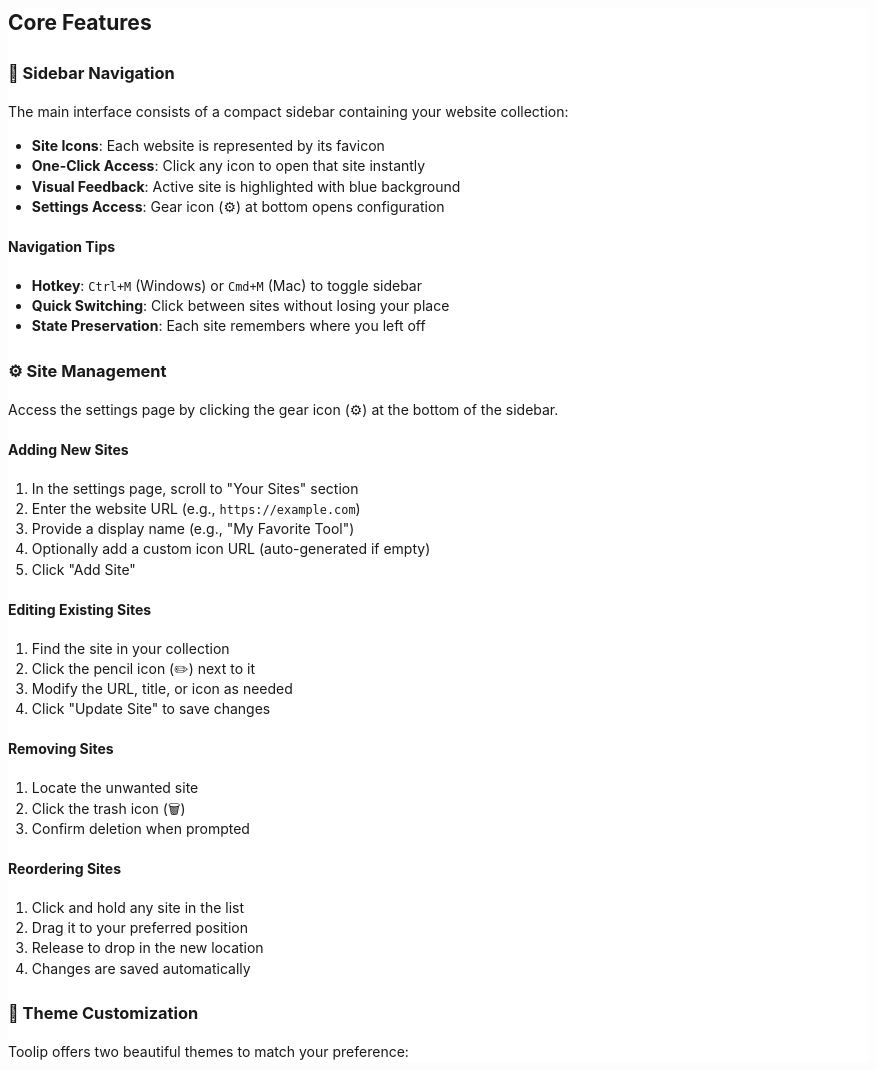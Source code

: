 
## Core Features

### 🚀 Sidebar Navigation

The main interface consists of a compact sidebar containing your website collection:

- **Site Icons**: Each website is represented by its favicon
- **One-Click Access**: Click any icon to open that site instantly
- **Visual Feedback**: Active site is highlighted with blue background
- **Settings Access**: Gear icon (⚙️) at bottom opens configuration

#### Navigation Tips

- **Hotkey**: `Ctrl+M` (Windows) or `Cmd+M` (Mac) to toggle sidebar
- **Quick Switching**: Click between sites without losing your place
- **State Preservation**: Each site remembers where you left off

### ⚙️ Site Management

Access the settings page by clicking the gear icon (⚙️) at the bottom of the sidebar.

#### Adding New Sites

1. In the settings page, scroll to "Your Sites" section
2. Enter the website URL (e.g., `https://example.com`)
3. Provide a display name (e.g., "My Favorite Tool")
4. Optionally add a custom icon URL (auto-generated if empty)
5. Click "Add Site"

#### Editing Existing Sites

1. Find the site in your collection
2. Click the pencil icon (✏️) next to it
3. Modify the URL, title, or icon as needed
4. Click "Update Site" to save changes

#### Removing Sites

1. Locate the unwanted site
2. Click the trash icon (🗑️)
3. Confirm deletion when prompted

#### Reordering Sites

1. Click and hold any site in the list
2. Drag it to your preferred position
3. Release to drop in the new location
4. Changes are saved automatically

### 🎨 Theme Customization

Toolip offers two beautiful themes to match your preference:
